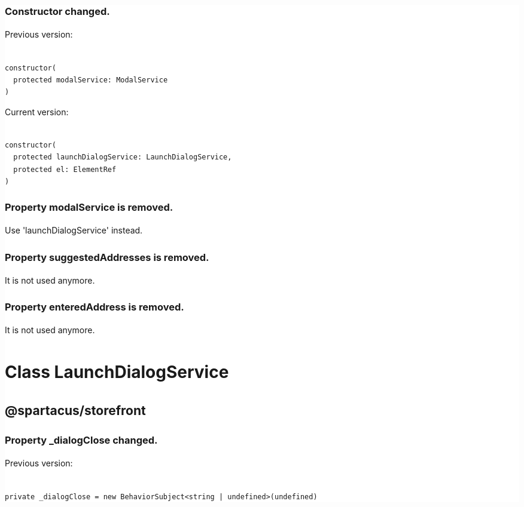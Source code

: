 ### Constructor changed.


Previous version: 

```

constructor(
  protected modalService: ModalService
)

```


Current version: 

```

constructor(
  protected launchDialogService: LaunchDialogService,
  protected el: ElementRef
)

```


### Property modalService is removed.

Use 'launchDialogService' instead.

### Property suggestedAddresses is removed.

It is not used anymore.

### Property enteredAddress is removed.

It is not used anymore.



# Class LaunchDialogService
## @spartacus/storefront



### Property _dialogClose changed.



Previous version: 

```

private _dialogClose = new BehaviorSubject<string | undefined>(undefined)

```

